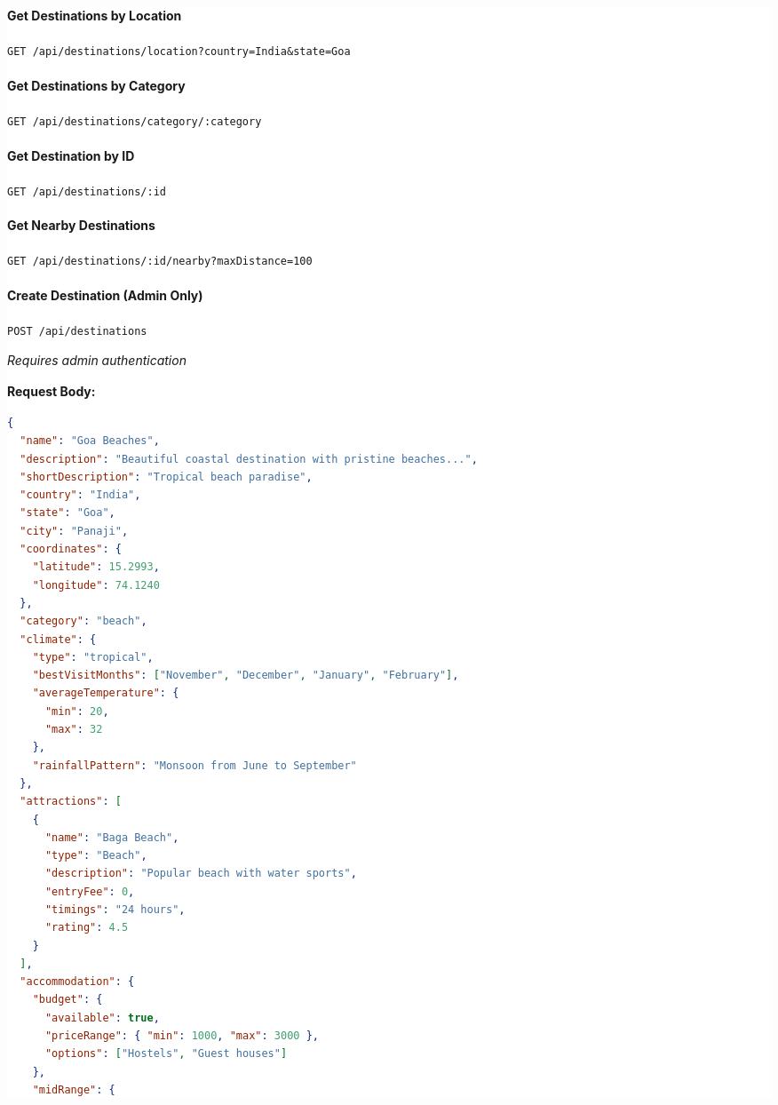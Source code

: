 #### Get Destinations by Location
```
GET /api/destinations/location?country=India&state=Goa
```

#### Get Destinations by Category
```
GET /api/destinations/category/:category
```

#### Get Destination by ID
```
GET /api/destinations/:id
```

#### Get Nearby Destinations
```
GET /api/destinations/:id/nearby?maxDistance=100
```

#### Create Destination (Admin Only)
```
POST /api/destinations
```
*Requires admin authentication*

**Request Body:**
```json
{
  "name": "Goa Beaches",
  "description": "Beautiful coastal destination with pristine beaches...",
  "shortDescription": "Tropical beach paradise",
  "country": "India",
  "state": "Goa",
  "city": "Panaji",
  "coordinates": {
    "latitude": 15.2993,
    "longitude": 74.1240
  },
  "category": "beach",
  "climate": {
    "type": "tropical",
    "bestVisitMonths": ["November", "December", "January", "February"],
    "averageTemperature": {
      "min": 20,
      "max": 32
    },
    "rainfallPattern": "Monsoon from June to September"
  },
  "attractions": [
    {
      "name": "Baga Beach",
      "type": "Beach",
      "description": "Popular beach with water sports",
      "entryFee": 0,
      "timings": "24 hours",
      "rating": 4.5
    }
  ],
  "accommodation": {
    "budget": {
      "available": true,
      "priceRange": { "min": 1000, "max": 3000 },
      "options": ["Hostels", "Guest houses"]
    },
    "midRange": {
```